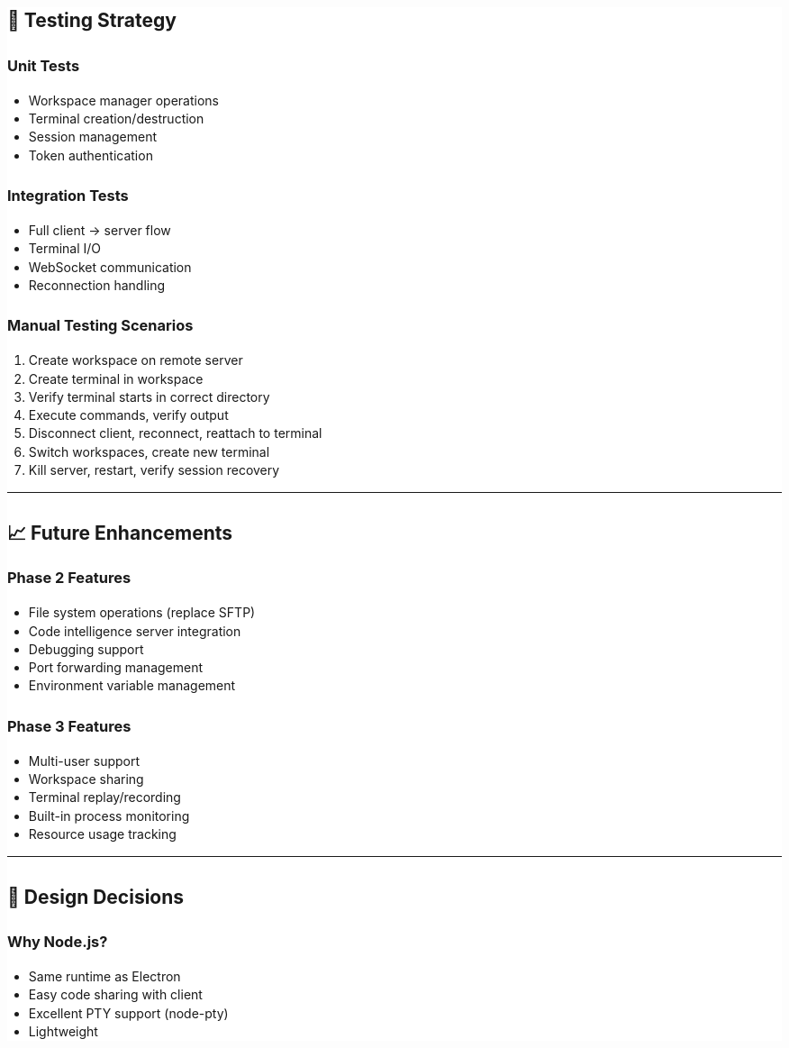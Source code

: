 
## 🧪 Testing Strategy

### Unit Tests
- Workspace manager operations
- Terminal creation/destruction
- Session management
- Token authentication

### Integration Tests
- Full client → server flow
- Terminal I/O
- WebSocket communication
- Reconnection handling

### Manual Testing Scenarios
1. Create workspace on remote server
2. Create terminal in workspace
3. Verify terminal starts in correct directory
4. Execute commands, verify output
5. Disconnect client, reconnect, reattach to terminal
6. Switch workspaces, create new terminal
7. Kill server, restart, verify session recovery

---

## 📈 Future Enhancements

### Phase 2 Features
- File system operations (replace SFTP)
- Code intelligence server integration
- Debugging support
- Port forwarding management
- Environment variable management

### Phase 3 Features
- Multi-user support
- Workspace sharing
- Terminal replay/recording
- Built-in process monitoring
- Resource usage tracking

---

## 💭 Design Decisions

### Why Node.js?
- Same runtime as Electron
- Easy code sharing with client
- Excellent PTY support (node-pty)
- Lightweight
